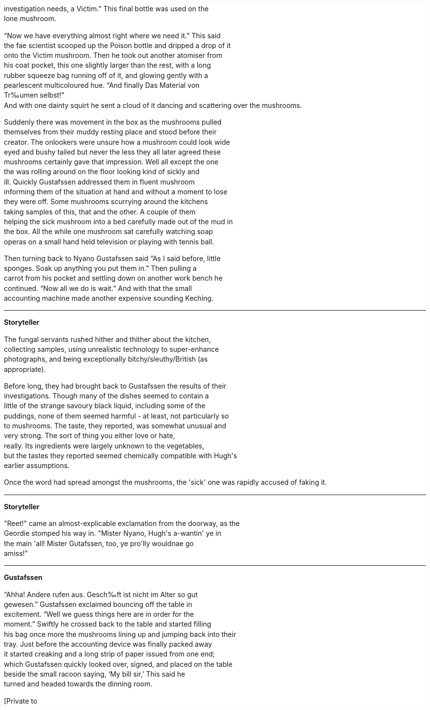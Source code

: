 investigation needs, a Victim.&#8221;  This final bottle was used on the<br />
lone mushroom.</p>
<p>&#8220;Now we have everything almost right where we need it.&#8221;  This said<br />
the fae scientist scooped up the Poison bottle and dripped a drop of it<br />
onto the Victim mushroom.  Then he took out another atomiser from<br />
his coat pocket, this one slightly larger than the rest, with a long<br />
rubber squeeze bag running off of it, and glowing gently with a<br />
pearlescent multicoloured hue.  &#8220;And finally Das Material von<br />
Tr‰umen selbst!&#8221;<br />
And with one dainty squirt he sent a cloud of it dancing and scattering over the mushrooms.</p>
<p>Suddenly there was movement in the box as the mushrooms pulled<br />
themselves from their muddy resting place and stood before their<br />
creator.  The onlookers were unsure how a mushroom could look wide<br />
eyed and bushy tailed but never the less they all later agreed these<br />
mushrooms certainly gave that impression.  Well all except the one<br />
the was rolling around on the floor looking kind of sickly and<br />
ill.  Quickly Gustafssen addressed them in fluent mushroom<br />
informing them of the situation at hand and without a moment to lose<br />
they were off.  Some mushrooms scurrying around the kitchens<br />
taking samples of this, that and the other.  A couple of them<br />
helping the sick mushroom into a bed carefully made out of the mud in<br />
the box.  All the while one mushroom sat carefully watching soap<br />
operas on a small hand held television or playing with tennis ball.</p>
<p>Then turning back to Nyano Gustafssen said &#8220;As I said before, little<br />
sponges.  Soak up anything you put them in.&#8221;  Then pulling a<br />
carrot from his pocket and settling down on another work bench he<br />
continued.  &#8220;Now all we do is wait.&#8221;  And with that the small<br />
accounting machine made another expensive sounding Keching.</p>
<hr />
<p><b>Storyteller</b></p>
<p>The fungal servants rushed hither and thither about the kitchen,<br />
collecting samples, using unrealistic technology to super-enhance<br />
photographs, and being exceptionally bitchy/sleuthy/British (as<br />
appropriate).</p>
<p>Before long, they had brought back to Gustafssen the results of their<br />
investigations.  Though many of the dishes seemed to contain a<br />
little of the strange savoury black liquid, including some of the<br />
puddings, none of them seemed harmful - at least, not particularly so<br />
to mushrooms.  The taste, they reported, was somewhat unusual and<br />
very strong.  The sort of thing you either love or hate,<br />
really.  Its ingredients were largely unknown to the vegetables,<br />
but the tastes they reported seemed chemically compatible with Hugh&#039;s<br />
earlier assumptions.</p>
<p>Once the word had spread amongst the mushrooms, the &#039;sick&#039; one was rapidly accused of faking it.</p>
<hr />
<p><b>Storyteller</b></p>
<p>"Reet!" came an almost-explicable exclamation from the doorway, as the<br />
Geordie stomped his way in.  "Mister Nyano, Hugh&#039;s a-wantin&#039; ye in<br />
the main &#039;all!  Mister Gutafssen, too, ye pro&#039;lly wouldnae go<br />
amiss!"</p>
<hr />
<p><b>Gustafssen</b></p>
<p> &#8220;Ahha! Andere rufen aus. Gesch‰ft ist nicht im Alter so gut<br />
gewesen.&#8221;  Gustafssen exclaimed bouncing off the table in<br />
excitement.  &#8220;Well we guess things here are in order for the<br />
moment.&#8221;  Swiftly he crossed back to the table and started filling<br />
his bag once more the mushrooms lining up and jumping back into their<br />
tray.  Just before the accounting device was finally packed away<br />
it started creaking and a long strip of paper issued from one end;<br />
which Gustafssen quickly looked over, signed, and placed on the table<br />
beside the small racoon saying, &#8216;My bill sir,&#8217;  This said he<br />
turned and headed towards the dinning room.</p>
<p>[<font>Private to<br />